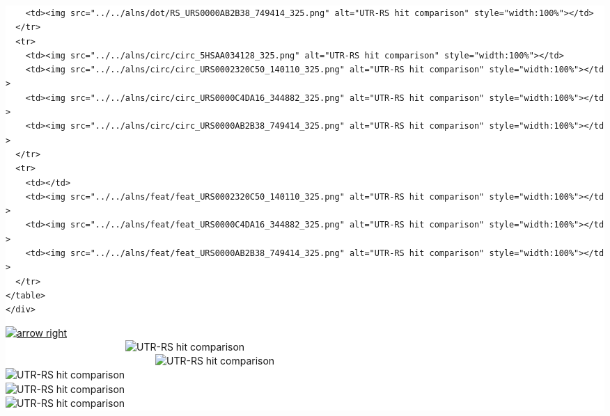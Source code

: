         <td><img src="../../alns/dot/RS_URS0000AB2B38_749414_325.png" alt="UTR-RS hit comparison" style="width:100%"></td>
      </tr>
      <tr>
        <td><img src="../../alns/circ/circ_5HSAA034128_325.png" alt="UTR-RS hit comparison" style="width:100%"></td>
        <td><img src="../../alns/circ/circ_URS0002320C50_140110_325.png" alt="UTR-RS hit comparison" style="width:100%"></td>
        <td><img src="../../alns/circ/circ_URS0000C4DA16_344882_325.png" alt="UTR-RS hit comparison" style="width:100%"></td>
        <td><img src="../../alns/circ/circ_URS0000AB2B38_749414_325.png" alt="UTR-RS hit comparison" style="width:100%"></td>
      </tr>
      <tr>
        <td></td>
        <td><img src="../../alns/feat/feat_URS0002320C50_140110_325.png" alt="UTR-RS hit comparison" style="width:100%"></td>
        <td><img src="../../alns/feat/feat_URS0000C4DA16_344882_325.png" alt="UTR-RS hit comparison" style="width:100%"></td>
        <td><img src="../../alns/feat/feat_URS0000AB2B38_749414_325.png" alt="UTR-RS hit comparison" style="width:100%"></td>
      </tr>
    </table>
    </div>
  <div class="column">
    <a href="../../_mds/GUCY2D/"><img src="../../icons/arrow_right.png" alt="arrow right" style="width:100%"></a>
  </div>
</div>


<div class="row" >
    <div class="column_center">
        <img src="../../alns/feat/featcomp_325.png" alt="UTR-RS hit comparison" style="width:60%; display:block; margin-left:auto; margin-right:auto;">
    </div>
</div>

<div class="row" >
    <div class="column_center">
        <img src="../../alns/bpp/bpp_325.png" alt="UTR-RS hit comparison" style="width:50%; display:block; margin-left:auto; margin-right:auto;">
    </div>
</div>

<div class="row" >
    <div class="column">
        <img src="../../alns/bpp/bpp_325_unbound.png" alt="UTR-RS hit comparison" style="width:100%; display:block; margin-left:auto; margin-right:auto;">
    </div>
    <div class="column">
        <img src="../../alns/bpp/bpp_325_bound.png" alt="UTR-RS hit comparison" style="width:100%; display:block; margin-left:auto; margin-right:auto;">
    </div>
    <div class="column">
        <img src="../../alns/bpp/bpp_325_merge.png" alt="UTR-RS hit comparison" style="width:100%; display:block; margin-left:auto; margin-right:auto;">
    </div>
</div>
